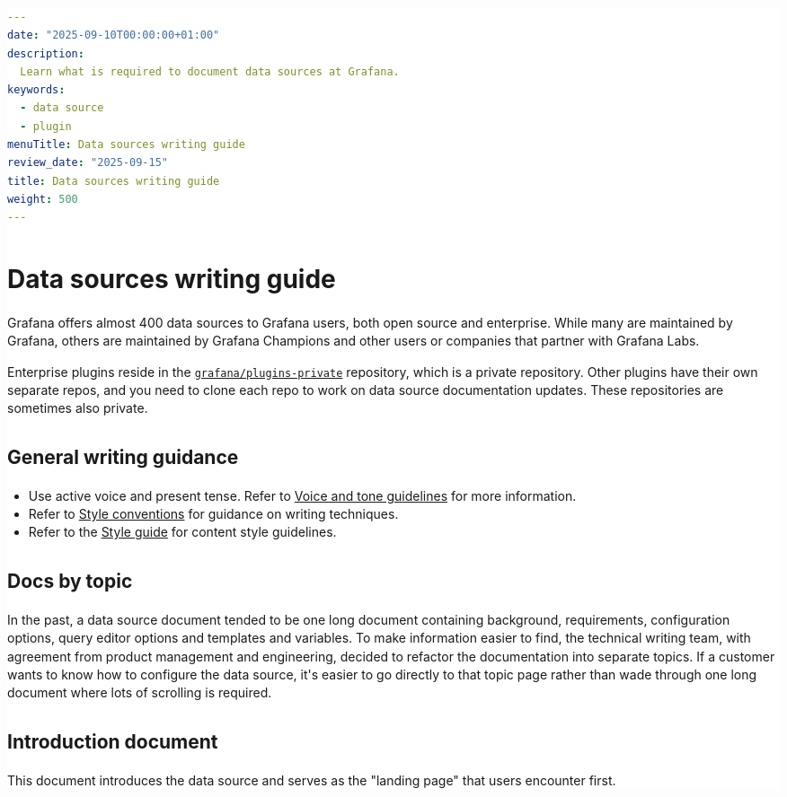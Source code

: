 ```yaml
---
date: "2025-09-10T00:00:00+01:00"
description:
  Learn what is required to document data sources at Grafana. 
keywords:
  - data source
  - plugin
menuTitle: Data sources writing guide
review_date: "2025-09-15"
title: Data sources writing guide
weight: 500
---
```


# Data sources writing guide

Grafana offers almost 400 data sources to Grafana users, both open source and enterprise.
While many are maintained by Grafana, others are maintained by Grafana Champions and other users or companies that partner with Grafana Labs.

Enterprise plugins reside in the [`grafana/plugins-private`](https://github.com/grafana/plugins-private) repository, which is a private repository.
Other plugins have their own separate repos, and you need to clone each repo to work on data source documentation updates.
These repositories are sometimes also private.

## General writing guidance

- Use active voice and present tense. Refer to [Voice and tone guidelines](https://grafana.com/docs/writers-toolkit/write/style-guide/voice-tone-guidelines/) for more information.
- Refer to [Style conventions](https://grafana.com/docs/writers-toolkit/write/style-guide/style-conventions/) for guidance on writing techniques.
- Refer to the [Style guide](https://grafana.com/docs/writers-toolkit/write/style-guide/) for content style guidelines.

## Docs by topic

In the past, a data source document tended to be one long document containing background, requirements, configuration options, query editor options and templates and variables.
To make information easier to find, the technical writing team, with agreement from product management and engineering, decided to refactor the documentation into separate topics.
If a customer wants to know how to configure the data source, it's easier to go directly to that topic page rather than wade through one long document where lots of scrolling is required.

## Introduction document

This document introduces the data source and serves as the "landing page" that users encounter first.
